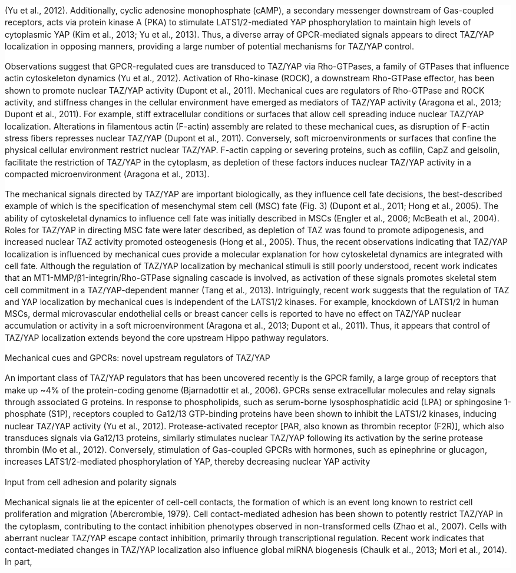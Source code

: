 (Yu et al., 2012). Additionally, cyclic adenosine monophosphate (cAMP), a secondary messenger downstream of Gas-coupled receptors, acts via protein kinase A (PKA) to stimulate LATS1/2-mediated YAP phosphorylation to maintain high levels of cytoplasmic YAP (Kim et al., 2013; Yu et al., 2013). Thus, a diverse array of GPCR-mediated signals appears to direct TAZ/YAP localization in opposing manners, providing a large number of potential mechanisms for TAZ/YAP control.

Observations suggest that GPCR-regulated cues are transduced to TAZ/YAP via Rho-GTPases, a family of GTPases that influence actin cytoskeleton dynamics (Yu et al., 2012). Activation of Rho-kinase (ROCK), a downstream Rho-GTPase effector, has been shown to promote nuclear TAZ/YAP activity (Dupont et al., 2011). Mechanical cues are regulators of Rho-GTPase and ROCK activity, and stiffness changes in the cellular environment have emerged as mediators of TAZ/YAP activity (Aragona et al., 2013; Dupont et al., 2011). For example, stiff extracellular conditions or surfaces that allow cell spreading induce nuclear TAZ/YAP localization. Alterations in filamentous actin (F-actin) assembly are related to these mechanical cues, as disruption of F-actin stress fibers represses nuclear TAZ/YAP (Dupont et al., 2011). Conversely, soft microenvironments or surfaces that confine the physical cellular environment restrict nuclear TAZ/YAP. F-actin capping or severing proteins, such as cofilin, CapZ and gelsolin, facilitate the restriction of TAZ/YAP in the cytoplasm, as depletion of these factors induces nuclear TAZ/YAP activity in a compacted microenvironment (Aragona et al., 2013).

The mechanical signals directed by TAZ/YAP are important biologically, as they influence cell fate decisions, the best-described example of which is the specification of mesenchymal stem cell (MSC) fate (Fig. 3) (Dupont et al., 2011; Hong et al., 2005). The ability of cytoskeletal dynamics to influence cell fate was initially described in MSCs (Engler et al., 2006; McBeath et al., 2004). Roles for TAZ/YAP in directing MSC fate were later described, as depletion of TAZ was found to promote adipogenesis, and increased nuclear TAZ activity promoted osteogenesis (Hong et al., 2005). Thus, the recent observations indicating that TAZ/YAP localization is influenced by mechanical cues provide a molecular explanation for how cytoskeletal dynamics are integrated with cell fate. Although the regulation of TAZ/YAP localization by mechanical stimuli is still poorly understood, recent work indicates that an MT1-MMP/β1-integrin/Rho-GTPase signaling cascade is involved, as activation of these signals promotes skeletal stem cell commitment in a TAZ/YAP-dependent manner (Tang et al., 2013). Intriguingly, recent work suggests that the regulation of TAZ and YAP localization by mechanical cues is independent of the LATS1/2 kinases. For example, knockdown of LATS1/2 in human MSCs, dermal microvascular endothelial cells or breast cancer cells is reported to have no effect on TAZ/YAP nuclear accumulation or activity in a soft microenvironment (Aragona et al., 2013; Dupont et al., 2011). Thus, it appears that control of TAZ/YAP localization extends beyond the core upstream Hippo pathway regulators.

Mechanical cues and GPCRs: novel upstream regulators of TAZ/YAP

An important class of TAZ/YAP regulators that has been uncovered recently is the GPCR family, a large group of receptors that make up ~4% of the protein-coding genome (Bjarnadottir et al., 2006). GPCRs sense extracellular molecules and relay signals through associated G proteins. In response to phospholipids, such as serum-borne lysosphosphatidic acid (LPA) or sphingosine 1-phosphate (S1P), receptors coupled to Ga12/13 GTP-binding proteins have been shown to inhibit the LATS1/2 kinases, inducing nuclear TAZ/YAP activity (Yu et al., 2012). Protease-activated receptor [PAR, also known as thrombin receptor (F2R)], which also transduces signals via Ga12/13 proteins, similarly stimulates nuclear TAZ/YAP following its activation by the serine protease thrombin (Mo et al., 2012). Conversely, stimulation of Gas-coupled GPCRs with hormones, such as epinephrine or glucagon, increases LATS1/2-mediated phosphorylation of YAP, thereby decreasing nuclear YAP activity

Input from cell adhesion and polarity signals

Mechanical signals lie at the epicenter of cell-cell contacts, the formation of which is an event long known to restrict cell proliferation and migration (Abercrombie, 1979). Cell contact-mediated adhesion has been shown to potently restrict TAZ/YAP in the cytoplasm, contributing to the contact inhibition phenotypes observed in non-transformed cells (Zhao et al., 2007). Cells with aberrant nuclear TAZ/YAP escape contact inhibition, primarily through transcriptional regulation. Recent work indicates that contact-mediated changes in TAZ/YAP localization also influence global miRNA biogenesis (Chaulk et al., 2013; Mori et al., 2014). In part,
